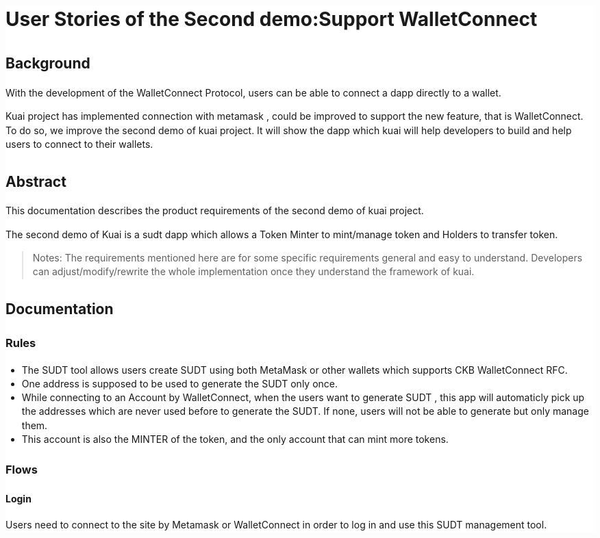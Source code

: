 # User Stories of the Second demo:Support WalletConnect

## Background

With the development of the WalletConnect Protocol, users can be able to connect a dapp directly to a wallet.

Kuai project has implemented connection with metamask , could be improved to support the new feature, that is WalletConnect. To do so, we improve the second demo of kuai project. It will show the dapp which kuai will help developers to build and help users to connect to their wallets.

## Abstract

This documentation describes the product requirements of the second demo of kuai project.

The second demo of Kuai is a sudt dapp which allows a Token Minter to mint/manage token and Holders to transfer token.

> Notes: The requirements mentioned here are for some specific requirements general and easy to understand. Developers can adjust/modify/rewrite the whole implementation once they understand the framework of kuai.

## Documentation

### Rules
- The SUDT tool allows users create SUDT using both MetaMask or other wallets which supports CKB WalletConnect RFC.
- One address is supposed to be used to generate the SUDT only once.
- While connecting to an Account by WalletConnect, when the users want to generate SUDT , this app will automaticly pick up the addresses which are never used before to generate the SUDT. If none, users will not be able to generate but only manage them.
- This account is also the MINTER of the token, and the only account that can mint more tokens. 
### Flows

#### Login
Users need to connect to the site by Metamask or WalletConnect in order to log in and use this SUDT management tool.
